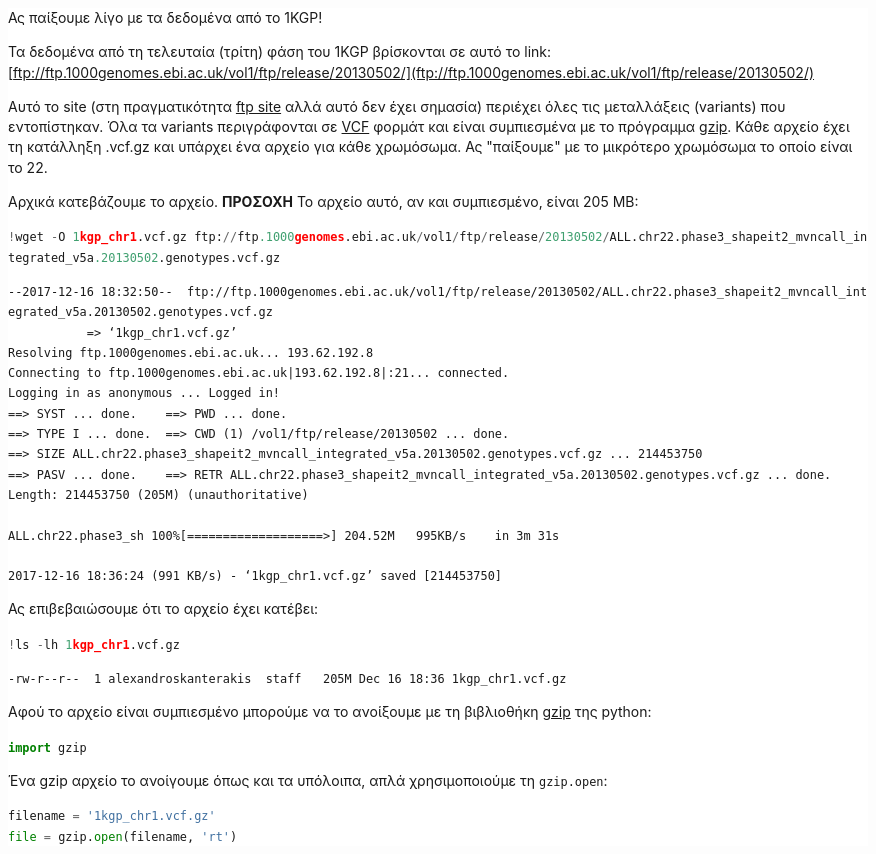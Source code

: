 Ας παίξουμε λίγο με τα δεδομένα από το 1KGP!

Τα δεδομένα από τη τελευταία (τρίτη) φάση του 1KGP βρίσκονται σε αυτό το link: [ftp://ftp.1000genomes.ebi.ac.uk/vol1/ftp/release/20130502/](ftp://ftp.1000genomes.ebi.ac.uk/vol1/ftp/release/20130502/)

Αυτό το site (στη πραγματικότητα [ftp site](https://en.wikipedia.org/wiki/File_Transfer_Protocol) αλλά αυτό δεν έχει σημασία) περιέχει όλες τις μεταλλάξεις (variants) που εντοπίστηκαν. Όλα τα variants περιγράφονται σε [VCF](https://en.wikipedia.org/wiki/Variant_Call_Format) φορμάτ και είναι συμπιεσμένα με το πρόγραμμα [gzip](https://en.wikipedia.org/wiki/Gzip). Κάθε αρχείο έχει τη κατάλληξη .vcf.gz και υπάρχει ένα αρχείο για κάθε χρωμόσωμα. Ας "παίξουμε" με το μικρότερο χρωμόσωμα το οποίο είναι το 22. 

Αρχικά κατεβάζουμε το αρχείο. **ΠΡΟΣΟΧΗ** Το αρχείο αυτό, αν και συμπιεσμένο, είναι 205 ΜΒ:



```python
!wget -O 1kgp_chr1.vcf.gz ftp://ftp.1000genomes.ebi.ac.uk/vol1/ftp/release/20130502/ALL.chr22.phase3_shapeit2_mvncall_integrated_v5a.20130502.genotypes.vcf.gz
```

    --2017-12-16 18:32:50--  ftp://ftp.1000genomes.ebi.ac.uk/vol1/ftp/release/20130502/ALL.chr22.phase3_shapeit2_mvncall_integrated_v5a.20130502.genotypes.vcf.gz
               => ‘1kgp_chr1.vcf.gz’
    Resolving ftp.1000genomes.ebi.ac.uk... 193.62.192.8
    Connecting to ftp.1000genomes.ebi.ac.uk|193.62.192.8|:21... connected.
    Logging in as anonymous ... Logged in!
    ==> SYST ... done.    ==> PWD ... done.
    ==> TYPE I ... done.  ==> CWD (1) /vol1/ftp/release/20130502 ... done.
    ==> SIZE ALL.chr22.phase3_shapeit2_mvncall_integrated_v5a.20130502.genotypes.vcf.gz ... 214453750
    ==> PASV ... done.    ==> RETR ALL.chr22.phase3_shapeit2_mvncall_integrated_v5a.20130502.genotypes.vcf.gz ... done.
    Length: 214453750 (205M) (unauthoritative)
    
    ALL.chr22.phase3_sh 100%[===================>] 204.52M   995KB/s    in 3m 31s  
    
    2017-12-16 18:36:24 (991 KB/s) - ‘1kgp_chr1.vcf.gz’ saved [214453750]
    


Ας επιβεβαιώσουμε ότι το αρχείο έχει κατέβει:


```python
!ls -lh 1kgp_chr1.vcf.gz
```

    -rw-r--r--  1 alexandroskanterakis  staff   205M Dec 16 18:36 1kgp_chr1.vcf.gz


Αφού το αρχείο είναι συμπιεσμένο μπορούμε να το ανοίξουμε με τη βιβλιοθήκη [gzip](https://docs.python.org/3/library/gzip.html) της python: 


```python
import gzip
```

Ένα gzip αρχείο το ανοίγουμε όπως και τα υπόλοιπα, απλά χρησιμοποιούμε τη ```gzip.open```:


```python
filename = '1kgp_chr1.vcf.gz'
file = gzip.open(filename, 'rt')
```
